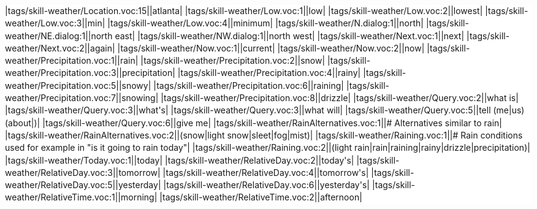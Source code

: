 |tags/skill-weather/Location.voc:15||atlanta|
|tags/skill-weather/Low.voc:1||low|
|tags/skill-weather/Low.voc:2||lowest|
|tags/skill-weather/Low.voc:3||min|
|tags/skill-weather/Low.voc:4||minimum|
|tags/skill-weather/N.dialog:1||north|
|tags/skill-weather/NE.dialog:1||north east|
|tags/skill-weather/NW.dialog:1||north west|
|tags/skill-weather/Next.voc:1||next|
|tags/skill-weather/Next.voc:2||again|
|tags/skill-weather/Now.voc:1||current|
|tags/skill-weather/Now.voc:2||now|
|tags/skill-weather/Precipitation.voc:1||rain|
|tags/skill-weather/Precipitation.voc:2||snow|
|tags/skill-weather/Precipitation.voc:3||precipitation|
|tags/skill-weather/Precipitation.voc:4||rainy|
|tags/skill-weather/Precipitation.voc:5||snowy|
|tags/skill-weather/Precipitation.voc:6||raining|
|tags/skill-weather/Precipitation.voc:7||snowing|
|tags/skill-weather/Precipitation.voc:8||drizzle|
|tags/skill-weather/Query.voc:2||what is|
|tags/skill-weather/Query.voc:3||what's|
|tags/skill-weather/Query.voc:3||what will|
|tags/skill-weather/Query.voc:5||tell (me|us) (about|)|
|tags/skill-weather/Query.voc:6||give me|
|tags/skill-weather/RainAlternatives.voc:1||# Alternatives similar to rain|
|tags/skill-weather/RainAlternatives.voc:2||(snow|light snow|sleet|fog|mist)|
|tags/skill-weather/Raining.voc:1||# Rain conditions used for example in "is it going to rain today"|
|tags/skill-weather/Raining.voc:2||(light rain|rain|raining|rainy|drizzle|precipitation)|
|tags/skill-weather/Today.voc:1||today|
|tags/skill-weather/RelativeDay.voc:2||today's|
|tags/skill-weather/RelativeDay.voc:3||tomorrow|
|tags/skill-weather/RelativeDay.voc:4||tomorrow's|
|tags/skill-weather/RelativeDay.voc:5||yesterday|
|tags/skill-weather/RelativeDay.voc:6||yesterday's|
|tags/skill-weather/RelativeTime.voc:1||morning|
|tags/skill-weather/RelativeTime.voc:2||afternoon|